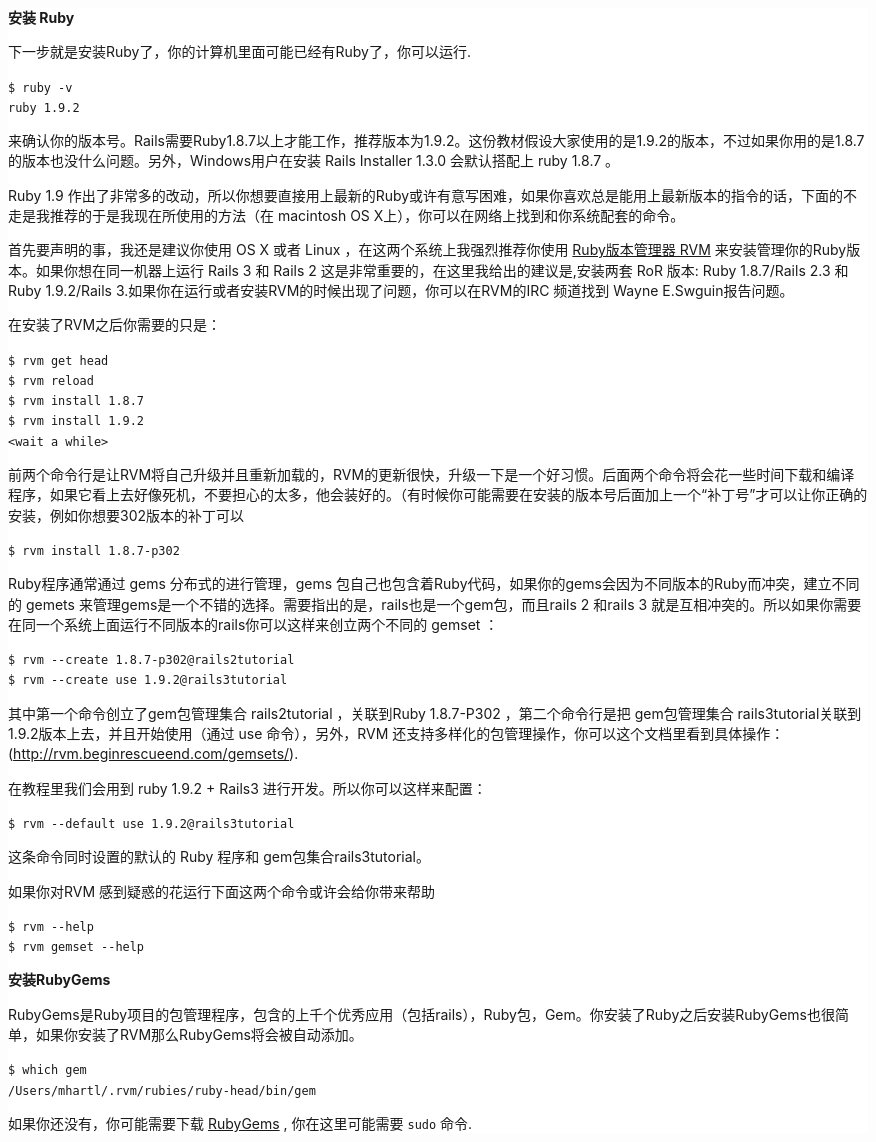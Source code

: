**安装 Ruby**

下一步就是安装Ruby了，你的计算机里面可能已经有Ruby了，你可以运行.

	$ ruby -v
	ruby 1.9.2

来确认你的版本号。Rails需要Ruby1.8.7以上才能工作，推荐版本为1.9.2。这份教材假设大家使用的是1.9.2的版本，不过如果你用的是1.8.7的版本也没什么问题。另外，Windows用户在安装 Rails Installer 1.3.0 会默认搭配上 ruby 1.8.7 。

Ruby 1.9 作出了非常多的改动，所以你想要直接用上最新的Ruby或许有意写困难，如果你喜欢总是能用上最新版本的指令的话，下面的不走是我推荐的于是我现在所使用的方法（在 macintosh OS X上），你可以在网络上找到和你系统配套的命令。

首先要声明的事，我还是建议你使用 OS X 或者 Linux ，在这两个系统上我强烈推荐你使用 [Ruby版本管理器 RVM](http://rvm.beginrescueend.com/) 来安装管理你的Ruby版本。如果你想在同一机器上运行 Rails 3 和 Rails 2 这是非常重要的，在这里我给出的建议是,安装两套 RoR 版本: Ruby 1.8.7/Rails 2.3 和 Ruby 1.9.2/Rails 3.如果你在运行或者安装RVM的时候出现了问题，你可以在RVM的IRC 频道找到 Wayne E.Swguin报告问题。

在安装了RVM之后你需要的只是：

	$ rvm get head
	$ rvm reload
	$ rvm install 1.8.7
	$ rvm install 1.9.2
	<wait a while>

前两个命令行是让RVM将自己升级并且重新加载的，RVM的更新很快，升级一下是一个好习惯。后面两个命令将会花一些时间下载和编译程序，如果它看上去好像死机，不要担心的太多，他会装好的。（有时候你可能需要在安装的版本号后面加上一个“补丁号”才可以让你正确的安装，例如你想要302版本的补丁可以

	$ rvm install 1.8.7-p302


Ruby程序通常通过 gems 分布式的进行管理，gems 包自己也包含着Ruby代码，如果你的gems会因为不同版本的Ruby而冲突，建立不同的 gemets 来管理gems是一个不错的选择。需要指出的是，rails也是一个gem包，而且rails 2 和rails 3 就是互相冲突的。所以如果你需要在同一个系统上面运行不同版本的rails你可以这样来创立两个不同的 gemset ：

	$ rvm --create 1.8.7-p302@rails2tutorial
	$ rvm --create use 1.9.2@rails3tutorial

其中第一个命令创立了gem包管理集合 rails2tutorial ，关联到Ruby 1.8.7-P302 ，第二个命令行是把 gem包管理集合 rails3tutorial关联到 1.9.2版本上去，并且开始使用（通过 use 命令），另外，RVM 还支持多样化的包管理操作，你可以这个文档里看到具体操作：(http://rvm.beginrescueend.com/gemsets/).

在教程里我们会用到 ruby 1.9.2 + Rails3 进行开发。所以你可以这样来配置：

	$ rvm --default use 1.9.2@rails3tutorial

这条命令同时设置的默认的 Ruby 程序和 gem包集合rails3tutorial。

如果你对RVM 感到疑惑的花运行下面这两个命令或许会给你带来帮助

	$ rvm --help
	$ rvm gemset --help

**安装RubyGems**

RubyGems是Ruby项目的包管理程序，包含的上千个优秀应用（包括rails），Ruby包，Gem。你安装了Ruby之后安装RubyGems也很简单，如果你安装了RVM那么RubyGems将会被自动添加。

	$ which gem
	/Users/mhartl/.rvm/rubies/ruby-head/bin/gem

如果你还没有，你可能需要下载 [RubyGems](http://rubyforge.org/frs/?group_id=126) , 你在这里可能需要 <code>sudo</code> 命令.
